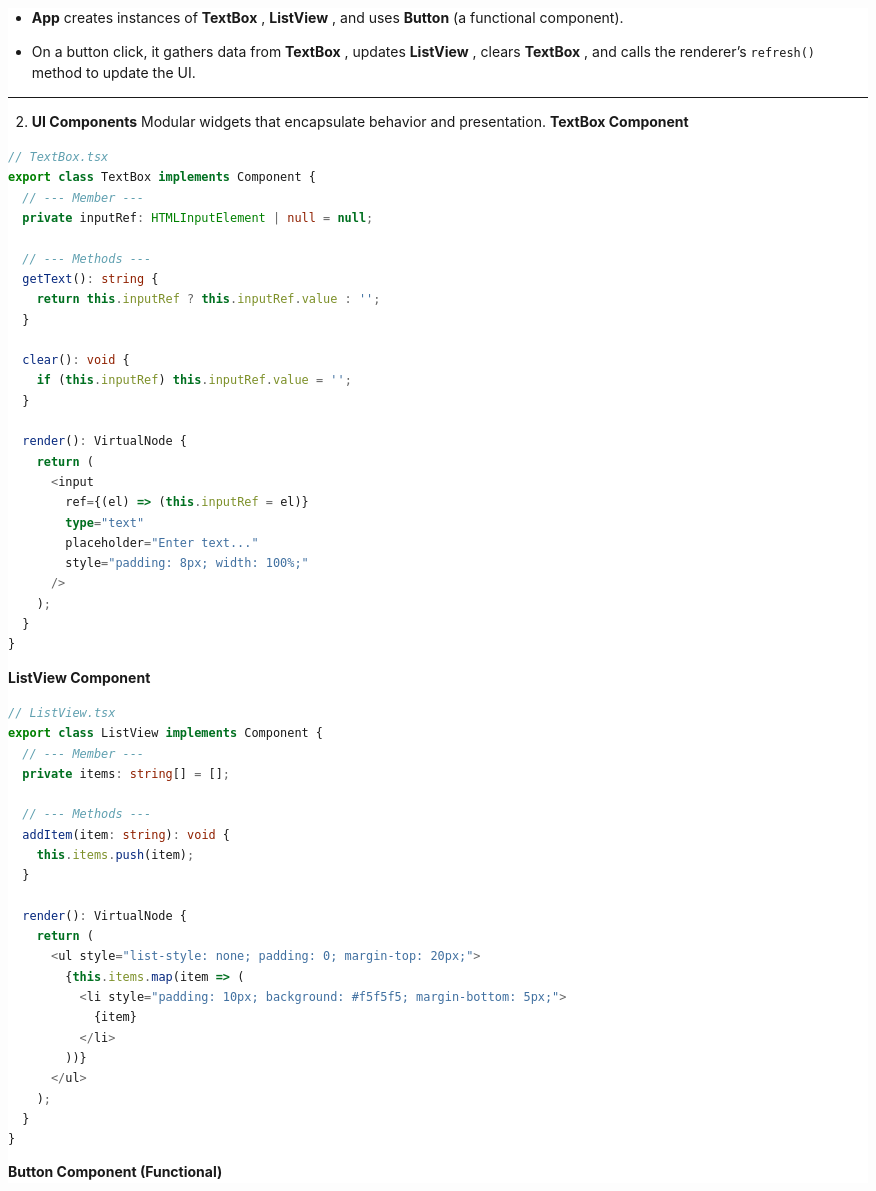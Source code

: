 - **App**  creates instances of **TextBox** , **ListView** , and uses **Button**  (a functional component).
 
- On a button click, it gathers data from **TextBox** , updates **ListView** , clears **TextBox** , and calls the renderer’s `refresh()` method to update the UI.


---

2. **UI Components** 
Modular widgets that encapsulate behavior and presentation.
**TextBox Component** 

```typescript
// TextBox.tsx
export class TextBox implements Component {
  // --- Member ---
  private inputRef: HTMLInputElement | null = null;

  // --- Methods ---
  getText(): string {
    return this.inputRef ? this.inputRef.value : '';
  }

  clear(): void {
    if (this.inputRef) this.inputRef.value = '';
  }

  render(): VirtualNode {
    return (
      <input
        ref={(el) => (this.inputRef = el)}
        type="text"
        placeholder="Enter text..."
        style="padding: 8px; width: 100%;"
      />
    );
  }
}
```
**ListView Component** 

```typescript
// ListView.tsx
export class ListView implements Component {
  // --- Member ---
  private items: string[] = [];

  // --- Methods ---
  addItem(item: string): void {
    this.items.push(item);
  }

  render(): VirtualNode {
    return (
      <ul style="list-style: none; padding: 0; margin-top: 20px;">
        {this.items.map(item => (
          <li style="padding: 10px; background: #f5f5f5; margin-bottom: 5px;">
            {item}
          </li>
        ))}
      </ul>
    );
  }
}
```
**Button Component (Functional)** 